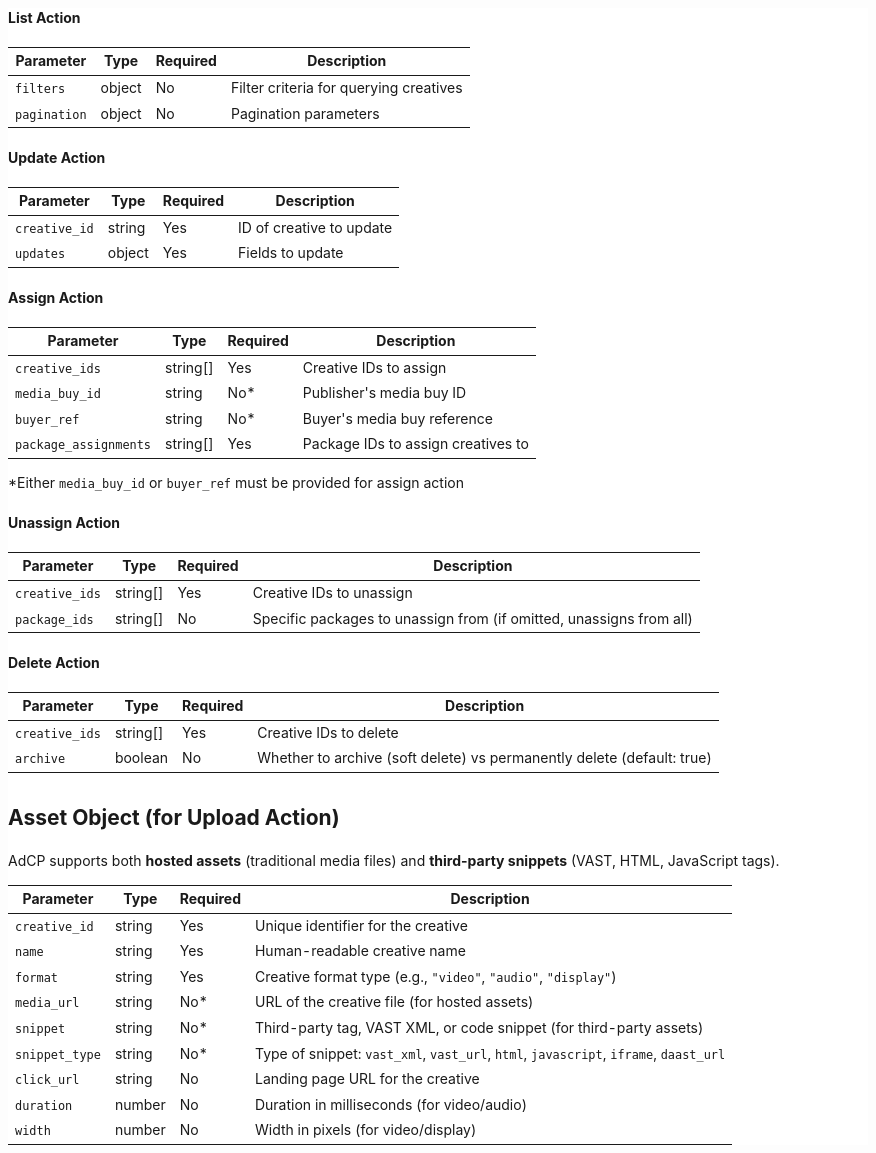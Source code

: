 #### List Action
| Parameter | Type | Required | Description |
|-----------|------|----------|-------------|
| `filters` | object | No | Filter criteria for querying creatives |
| `pagination` | object | No | Pagination parameters |

#### Update Action
| Parameter | Type | Required | Description |
|-----------|------|----------|-------------|
| `creative_id` | string | Yes | ID of creative to update |
| `updates` | object | Yes | Fields to update |

#### Assign Action
| Parameter | Type | Required | Description |
|-----------|------|----------|-------------|
| `creative_ids` | string[] | Yes | Creative IDs to assign |
| `media_buy_id` | string | No* | Publisher's media buy ID |
| `buyer_ref` | string | No* | Buyer's media buy reference |
| `package_assignments` | string[] | Yes | Package IDs to assign creatives to |

*Either `media_buy_id` or `buyer_ref` must be provided for assign action

#### Unassign Action
| Parameter | Type | Required | Description |
|-----------|------|----------|-------------|
| `creative_ids` | string[] | Yes | Creative IDs to unassign |
| `package_ids` | string[] | No | Specific packages to unassign from (if omitted, unassigns from all) |

#### Delete Action
| Parameter | Type | Required | Description |
|-----------|------|----------|-------------|
| `creative_ids` | string[] | Yes | Creative IDs to delete |
| `archive` | boolean | No | Whether to archive (soft delete) vs permanently delete (default: true) |

## Asset Object (for Upload Action)

AdCP supports both **hosted assets** (traditional media files) and **third-party snippets** (VAST, HTML, JavaScript tags).

| Parameter | Type | Required | Description |
|-----------|------|----------|-------------|
| `creative_id` | string | Yes | Unique identifier for the creative |
| `name` | string | Yes | Human-readable creative name |
| `format` | string | Yes | Creative format type (e.g., `"video"`, `"audio"`, `"display"`) |
| `media_url` | string | No* | URL of the creative file (for hosted assets) |
| `snippet` | string | No* | Third-party tag, VAST XML, or code snippet (for third-party assets) |
| `snippet_type` | string | No* | Type of snippet: `vast_xml`, `vast_url`, `html`, `javascript`, `iframe`, `daast_url` |
| `click_url` | string | No | Landing page URL for the creative |
| `duration` | number | No | Duration in milliseconds (for video/audio) |
| `width` | number | No | Width in pixels (for video/display) |